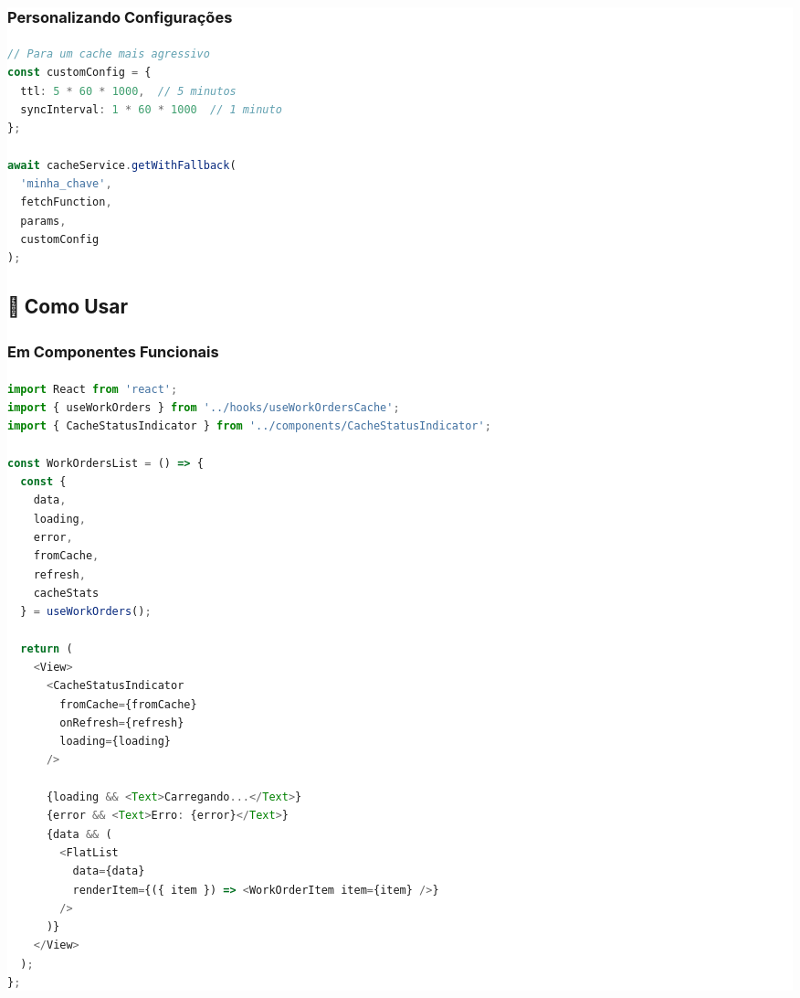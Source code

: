 ### Personalizando Configurações
```typescript
// Para um cache mais agressivo
const customConfig = {
  ttl: 5 * 60 * 1000,  // 5 minutos
  syncInterval: 1 * 60 * 1000  // 1 minuto
};

await cacheService.getWithFallback(
  'minha_chave',
  fetchFunction,
  params,
  customConfig
);
```

## 🚀 Como Usar

### Em Componentes Funcionais

```typescript
import React from 'react';
import { useWorkOrders } from '../hooks/useWorkOrdersCache';
import { CacheStatusIndicator } from '../components/CacheStatusIndicator';

const WorkOrdersList = () => {
  const { 
    data, 
    loading, 
    error, 
    fromCache, 
    refresh,
    cacheStats 
  } = useWorkOrders();

  return (
    <View>
      <CacheStatusIndicator 
        fromCache={fromCache}
        onRefresh={refresh}
        loading={loading}
      />
      
      {loading && <Text>Carregando...</Text>}
      {error && <Text>Erro: {error}</Text>}
      {data && (
        <FlatList
          data={data}
          renderItem={({ item }) => <WorkOrderItem item={item} />}
        />
      )}
    </View>
  );
};
```
